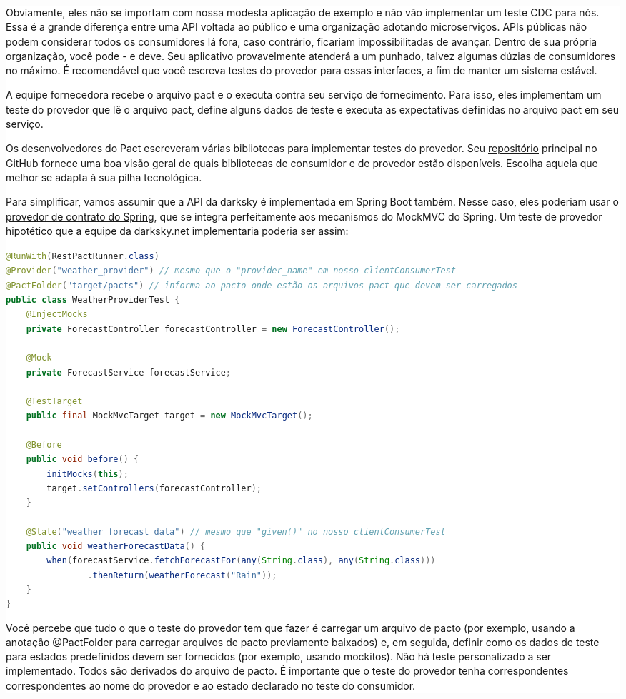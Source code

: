 Obviamente, eles não se importam com nossa modesta aplicação de exemplo e não vão implementar um teste CDC para nós. Essa é a grande diferença entre uma API voltada ao público e uma organização adotando microserviços. APIs públicas não podem considerar todos os consumidores lá fora, caso contrário, ficariam impossibilitadas de avançar. Dentro de sua própria organização, você pode - e deve. Seu aplicativo provavelmente atenderá a um punhado, talvez algumas dúzias de consumidores no máximo. É recomendável que você escreva testes do provedor para essas interfaces, a fim de manter um sistema estável.

A equipe fornecedora recebe o arquivo pact e o executa contra seu serviço de fornecimento. Para isso, eles implementam um teste do provedor que lê o arquivo pact, define alguns dados de teste e executa as expectativas definidas no arquivo pact em seu serviço.

Os desenvolvedores do Pact escreveram várias bibliotecas para implementar testes do provedor. Seu [repositório](https://github.com/pact-foundation/pact-jvm) principal no GitHub fornece uma boa visão geral de quais bibliotecas de consumidor e de provedor estão disponíveis. Escolha aquela que melhor se adapta à sua pilha tecnológica.

Para simplificar, vamos assumir que a API da darksky é implementada em Spring Boot também. Nesse caso, eles poderiam usar o [provedor de contrato do Spring](https://github.com/DiUS/pact-jvm/tree/master/pact-jvm-provider-spring), que se integra perfeitamente aos mecanismos do MockMVC do Spring. Um teste de provedor hipotético que a equipe da darksky.net implementaria poderia ser assim:


````JAVA
@RunWith(RestPactRunner.class)
@Provider("weather_provider") // mesmo que o "provider_name" em nosso clientConsumerTest
@PactFolder("target/pacts") // informa ao pacto onde estão os arquivos pact que devem ser carregados
public class WeatherProviderTest {
    @InjectMocks
    private ForecastController forecastController = new ForecastController();

    @Mock
    private ForecastService forecastService;

    @TestTarget
    public final MockMvcTarget target = new MockMvcTarget();

    @Before
    public void before() {
        initMocks(this);
        target.setControllers(forecastController);
    }

    @State("weather forecast data") // mesmo que "given()" no nosso clientConsumerTest
    public void weatherForecastData() {
        when(forecastService.fetchForecastFor(any(String.class), any(String.class)))
                .thenReturn(weatherForecast("Rain"));
    }
}

````

Você percebe que tudo o que o teste do provedor tem que fazer é carregar um arquivo de pacto (por exemplo, usando a anotação @PactFolder para carregar arquivos de pacto previamente baixados) e, em seguida, definir como os dados de teste para estados predefinidos devem ser fornecidos (por exemplo, usando mockitos). Não há teste personalizado a ser implementado. Todos são derivados do arquivo de pacto. É importante que o teste do provedor tenha correspondentes correspondentes ao nome do provedor e ao estado declarado no teste do consumidor.
